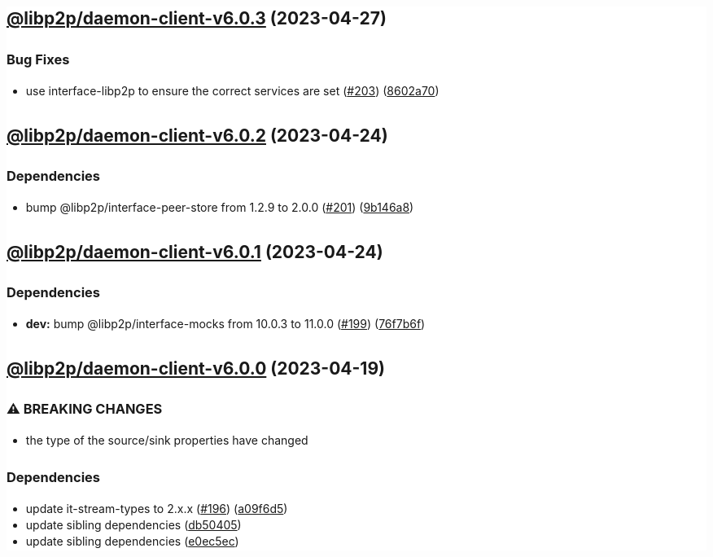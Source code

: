 ## [@libp2p/daemon-client-v6.0.3](https://github.com/libp2p/js-libp2p-daemon/compare/@libp2p/daemon-client-v6.0.2...@libp2p/daemon-client-v6.0.3) (2023-04-27)


### Bug Fixes

* use interface-libp2p to ensure the correct services are set ([#203](https://github.com/libp2p/js-libp2p-daemon/issues/203)) ([8602a70](https://github.com/libp2p/js-libp2p-daemon/commit/8602a704e45cfa768ad55974d025b2d4be6f42a9))

## [@libp2p/daemon-client-v6.0.2](https://github.com/libp2p/js-libp2p-daemon/compare/@libp2p/daemon-client-v6.0.1...@libp2p/daemon-client-v6.0.2) (2023-04-24)


### Dependencies

* bump @libp2p/interface-peer-store from 1.2.9 to 2.0.0 ([#201](https://github.com/libp2p/js-libp2p-daemon/issues/201)) ([9b146a8](https://github.com/libp2p/js-libp2p-daemon/commit/9b146a8c38c30a13401be6da5259cd9da6bdc25c))

## [@libp2p/daemon-client-v6.0.1](https://github.com/libp2p/js-libp2p-daemon/compare/@libp2p/daemon-client-v6.0.0...@libp2p/daemon-client-v6.0.1) (2023-04-24)


### Dependencies

* **dev:** bump @libp2p/interface-mocks from 10.0.3 to 11.0.0 ([#199](https://github.com/libp2p/js-libp2p-daemon/issues/199)) ([76f7b6f](https://github.com/libp2p/js-libp2p-daemon/commit/76f7b6fdd1af129ac278c5d2313d466db3e28a78))

## [@libp2p/daemon-client-v6.0.0](https://github.com/libp2p/js-libp2p-daemon/compare/@libp2p/daemon-client-v5.0.3...@libp2p/daemon-client-v6.0.0) (2023-04-19)


### ⚠ BREAKING CHANGES

* the type of the source/sink properties have changed

### Dependencies

* update it-stream-types to 2.x.x ([#196](https://github.com/libp2p/js-libp2p-daemon/issues/196)) ([a09f6d5](https://github.com/libp2p/js-libp2p-daemon/commit/a09f6d58942033b08b579735aaa1537b3a324776))
* update sibling dependencies ([db50405](https://github.com/libp2p/js-libp2p-daemon/commit/db50405ddec3a68ad265c3d3233595187bc4895d))
* update sibling dependencies ([e0ec5ec](https://github.com/libp2p/js-libp2p-daemon/commit/e0ec5ecf5bfd7f801274d37d51c3dcce652de2ba))
